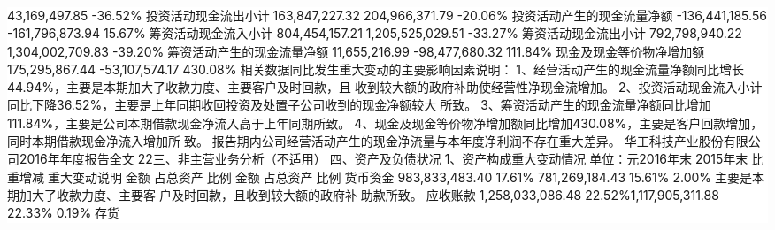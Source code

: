 43,169,497.85
-36.52%
投资活动现金流出小计
163,847,227.32
204,966,371.79
-20.06%
投资活动产生的现金流量净额
-136,441,185.56
-161,796,873.94
15.67%
筹资活动现金流入小计
804,454,157.21
1,205,525,029.51
-33.27%
筹资活动现金流出小计
792,798,940.22
1,304,002,709.83
-39.20%
筹资活动产生的现金流量净额
11,655,216.99
-98,477,680.32
111.84%
现金及现金等价物净增加额
175,295,867.44
-53,107,574.17
430.08%
相关数据同比发生重大变动的主要影响因素说明：
1、经营活动产生的现金流量净额同比增长44.94%，主要是本期加大了收款力度、主要客户及时回款，且
收到较大额的政府补助使经营性净现金流增加。
2、投资活动现金流入小计同比下降36.52%，主要是上年同期收回投资及处置子公司收到的现金净额较大
所致。
3、筹资活动产生的现金流量净额同比增加111.84%，主要是公司本期借款现金净流入高于上年同期所致。
4、现金及现金等价物净增加额同比增加430.08%，主要是客户回款增加，同时本期借款现金净流入增加所
致。
报告期内公司经营活动产生的现金净流量与本年度净利润不存在重大差异。
华工科技产业股份有限公司2016年年度报告全文
22三、非主营业务分析（不适用）
四、资产及负债状况
1、资产构成重大变动情况
单位：元2016年末
2015年末
比重增减
重大变动说明
金额
占总资产
比例
金额
占总资产
比例
货币资金
983,833,483.40
17.61%
781,269,184.43
15.61%
2.00%
主要是本期加大了收款力度、主要客
户及时回款，且收到较大额的政府补
助款所致。
应收账款
1,258,033,086.48
22.52%1,117,905,311.88
22.33%
0.19%
存货